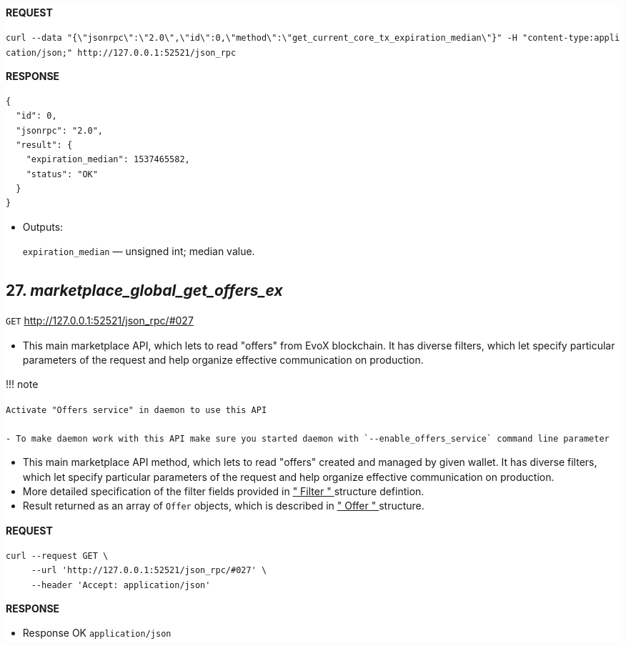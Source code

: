 **REQUEST**

```
curl --data "{\"jsonrpc\":\"2.0\",\"id\":0,\"method\":\"get_current_core_tx_expiration_median\"}" -H "content-type:application/json;" http://127.0.0.1:52521/json_rpc
```

**RESPONSE**

```
{
  "id": 0,
  "jsonrpc": "2.0",
  "result": {
    "expiration_median": 1537465582,
    "status": "OK"
  }
}
```

* Outputs:

    `expiration_median` — unsigned int; median value.

## 27. _marketplace_global_get_offers_ex_

`GET` http://127.0.0.1:52521/json_rpc/#027

* This main marketplace API, which lets to read "offers" from EvoX blockchain. It has diverse filters, which let specify particular parameters of the request and help organize effective communication on production.

!!! note

    Activate "Offers service" in daemon to use this API

    - To make daemon work with this API make sure you started daemon with `--enable_offers_service` command line parameter

* This main marketplace API method, which lets to read "offers" created and managed by given wallet. It has diverse filters, which let specify particular parameters of the request and help organize effective communication on production. 
* More detailed specification of the filter fields provided in [ " Filter " ](/api/marketplace-filter-structure-and-description/) structure defintion.
* Result returned as an array of `Offer` objects, which is described in [ " Offer " ](/api/marketplace-offer-structure-and-description/) structure.

**REQUEST**

```
curl --request GET \
     --url 'http://127.0.0.1:52521/json_rpc/#027' \
     --header 'Accept: application/json'
```

**RESPONSE**

* Response OK `application/json`
